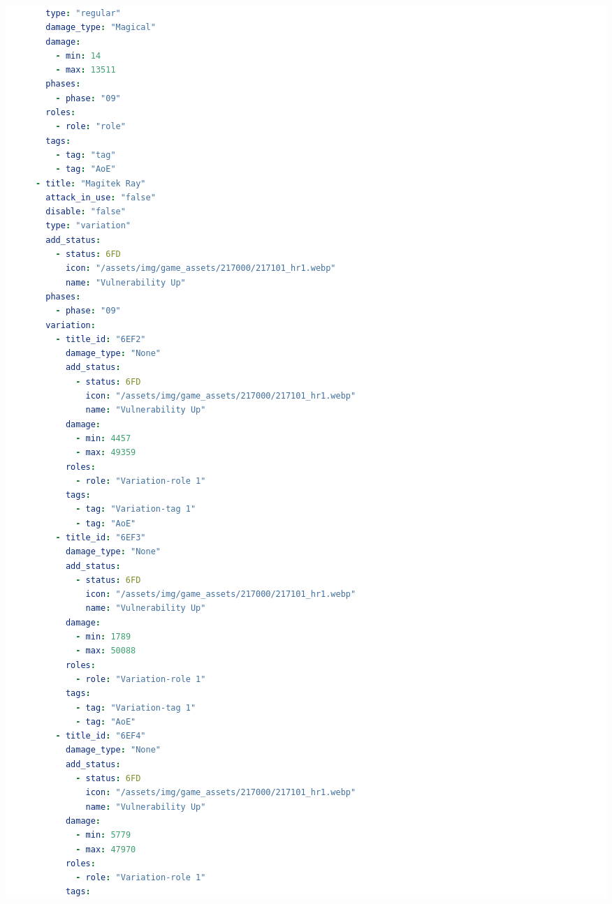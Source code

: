 ```yaml
        type: "regular"
        damage_type: "Magical"
        damage:
          - min: 14
          - max: 13511
        phases:
          - phase: "09"
        roles:
          - role: "role"
        tags:
          - tag: "tag"
          - tag: "AoE"
      - title: "Magitek Ray"
        attack_in_use: "false"
        disable: "false"
        type: "variation"
        add_status:
          - status: 6FD
            icon: "/assets/img/game_assets/217000/217101_hr1.webp"
            name: "Vulnerability Up"
        phases:
          - phase: "09"
        variation:
          - title_id: "6EF2"
            damage_type: "None"
            add_status:
              - status: 6FD
                icon: "/assets/img/game_assets/217000/217101_hr1.webp"
                name: "Vulnerability Up"
            damage:
              - min: 4457
              - max: 49359
            roles:
              - role: "Variation-role 1"
            tags:
              - tag: "Variation-tag 1"
              - tag: "AoE"
          - title_id: "6EF3"
            damage_type: "None"
            add_status:
              - status: 6FD
                icon: "/assets/img/game_assets/217000/217101_hr1.webp"
                name: "Vulnerability Up"
            damage:
              - min: 1789
              - max: 50088
            roles:
              - role: "Variation-role 1"
            tags:
              - tag: "Variation-tag 1"
              - tag: "AoE"
          - title_id: "6EF4"
            damage_type: "None"
            add_status:
              - status: 6FD
                icon: "/assets/img/game_assets/217000/217101_hr1.webp"
                name: "Vulnerability Up"
            damage:
              - min: 5779
              - max: 47970
            roles:
              - role: "Variation-role 1"
            tags:
```